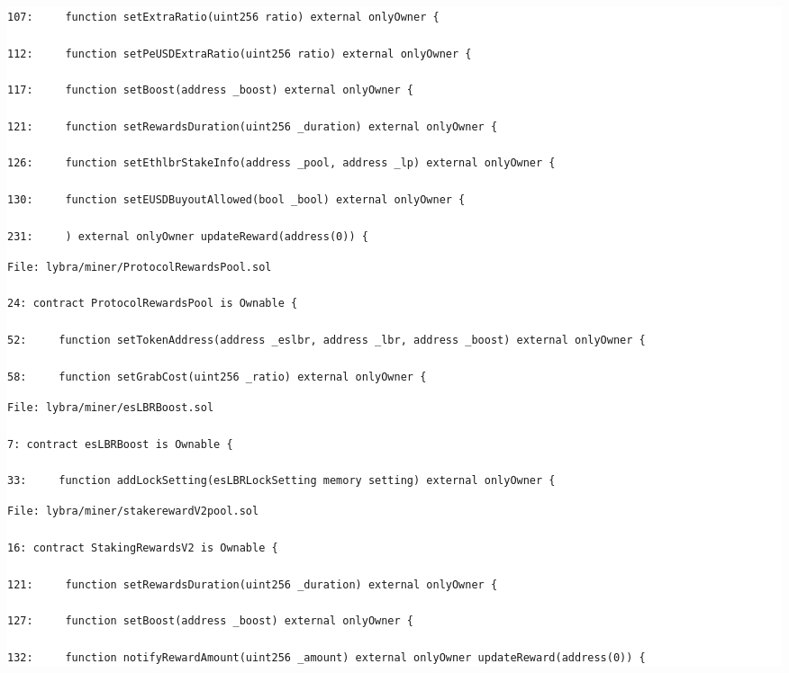 ```solidity
107:     function setExtraRatio(uint256 ratio) external onlyOwner {

112:     function setPeUSDExtraRatio(uint256 ratio) external onlyOwner {

117:     function setBoost(address _boost) external onlyOwner {

121:     function setRewardsDuration(uint256 _duration) external onlyOwner {

126:     function setEthlbrStakeInfo(address _pool, address _lp) external onlyOwner {

130:     function setEUSDBuyoutAllowed(bool _bool) external onlyOwner {

231:     ) external onlyOwner updateReward(address(0)) {

```

```solidity
File: lybra/miner/ProtocolRewardsPool.sol

24: contract ProtocolRewardsPool is Ownable {

52:     function setTokenAddress(address _eslbr, address _lbr, address _boost) external onlyOwner {

58:     function setGrabCost(uint256 _ratio) external onlyOwner {

```

```solidity
File: lybra/miner/esLBRBoost.sol

7: contract esLBRBoost is Ownable {

33:     function addLockSetting(esLBRLockSetting memory setting) external onlyOwner {

```

```solidity
File: lybra/miner/stakerewardV2pool.sol

16: contract StakingRewardsV2 is Ownable {

121:     function setRewardsDuration(uint256 _duration) external onlyOwner {

127:     function setBoost(address _boost) external onlyOwner {

132:     function notifyRewardAmount(uint256 _amount) external onlyOwner updateReward(address(0)) {

```

